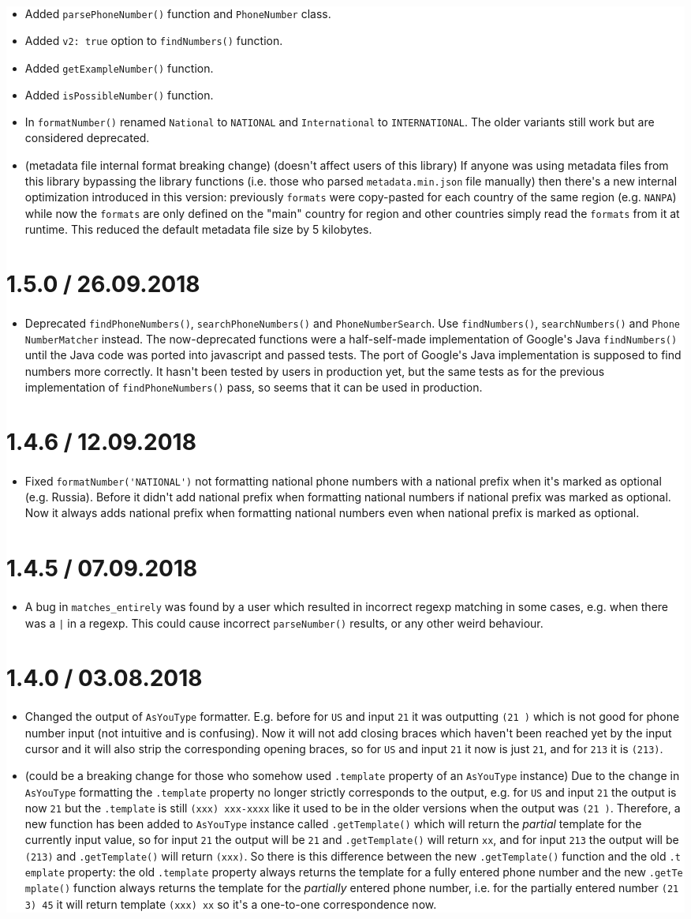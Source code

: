   * Added `parsePhoneNumber()` function and `PhoneNumber` class.

  * Added `v2: true` option to `findNumbers()` function.

  * Added `getExampleNumber()` function.

  * Added `isPossibleNumber()` function.

  * In `formatNumber()` renamed `National` to `NATIONAL` and `International` to `INTERNATIONAL`. The older variants still work but are considered deprecated.

  * (metadata file internal format breaking change) (doesn't affect users of this library) If anyone was using metadata files from this library bypassing the library functions (i.e. those who parsed `metadata.min.json` file manually) then there's a new internal optimization introduced in this version: previously `formats` were copy-pasted for each country of the same region (e.g. `NANPA`) while now the `formats` are only defined on the "main" country for region and other countries simply read the `formats` from it at runtime. This reduced the default metadata file size by 5 kilobytes.

1.5.0 / 26.09.2018
==================

  * Deprecated `findPhoneNumbers()`, `searchPhoneNumbers()` and `PhoneNumberSearch`. Use `findNumbers()`, `searchNumbers()` and `PhoneNumberMatcher` instead. The now-deprecated functions were a half-self-made implementation of Google's Java `findNumbers()` until the Java code was ported into javascript and passed tests. The port of Google's Java implementation is supposed to find numbers more correctly. It hasn't been tested by users in production yet, but the same tests as for the previous implementation of `findPhoneNumbers()` pass, so seems that it can be used in production.

1.4.6 / 12.09.2018
==================

  * Fixed `formatNumber('NATIONAL')` not formatting national phone numbers with a national prefix when it's marked as optional (e.g. Russia). Before it didn't add national prefix when formatting national numbers if national prefix was marked as optional. Now it always adds national prefix when formatting national numbers even when national prefix is marked as optional.

1.4.5 / 07.09.2018
==================

  * A bug in `matches_entirely` was found by a user which resulted in incorrect regexp matching in some cases, e.g. when there was a `|` in a regexp. This could cause incorrect `parseNumber()` results, or any other weird behaviour.

1.4.0 / 03.08.2018
==================

  * Changed the output of `AsYouType` formatter. E.g. before for `US` and input `21` it was outputting `(21 )` which is not good for phone number input (not intuitive and is confusing). Now it will not add closing braces which haven't been reached yet by the input cursor and it will also strip the corresponding opening braces, so for `US` and input `21` it now is just `21`, and for `213` it is `(213)`.

  * (could be a breaking change for those who somehow used `.template` property of an `AsYouType` instance) Due to the change in `AsYouType` formatting the `.template` property no longer strictly corresponds to the output, e.g. for `US` and input `21` the output is now `21` but the `.template` is still `(xxx) xxx-xxxx` like it used to be in the older versions when the output was `(21 )`. Therefore, a new function has been added to `AsYouType` instance called `.getTemplate()` which will return the _partial_ template for the currently input value, so for input `21` the output will be `21` and `.getTemplate()` will return `xx`, and for input `213` the output will be `(213)` and `.getTemplate()` will return `(xxx)`. So there is this difference between the new `.getTemplate()` function and the old `.template` property: the old `.template` property always returns the template for a fully entered phone number and the new `.getTemplate()` function always returns the template for the _partially_ entered phone number, i.e. for the partially entered number `(213) 45` it will return template `(xxx) xx` so it's a one-to-one correspondence now.
